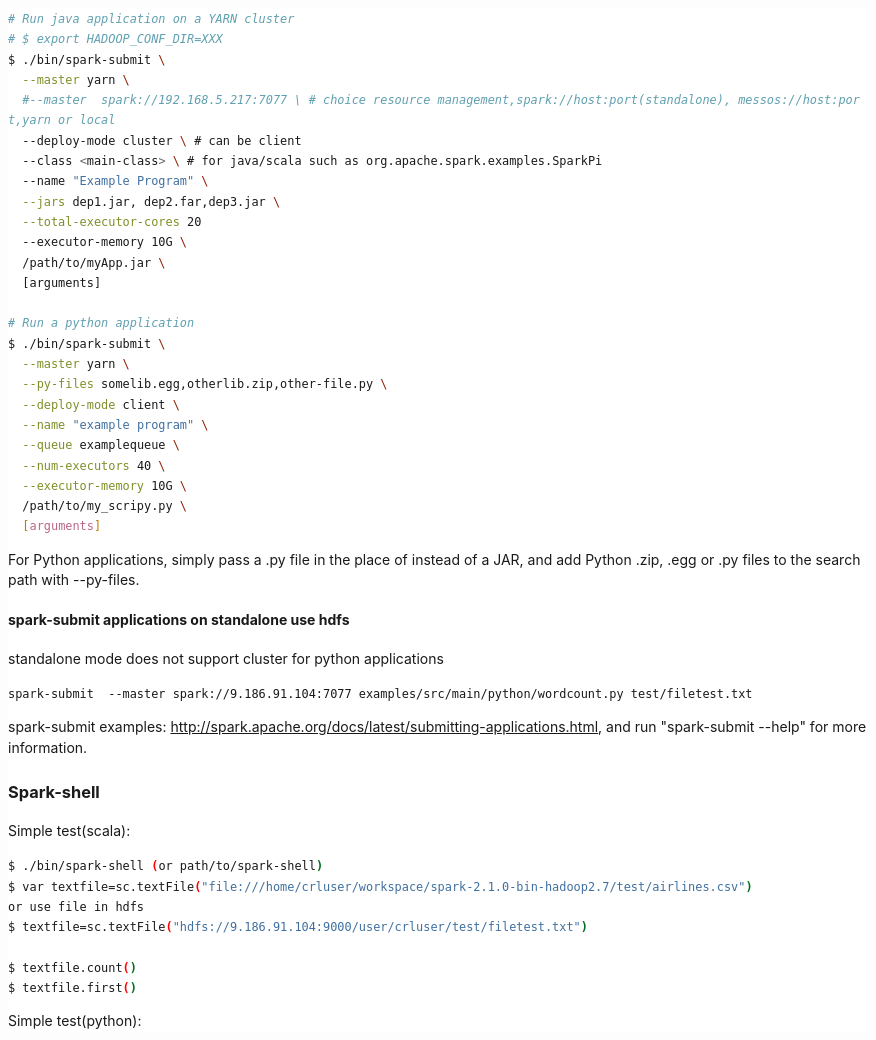 ```sh
# Run java application on a YARN cluster 
# $ export HADOOP_CONF_DIR=XXX
$ ./bin/spark-submit \
  --master yarn \
  #--master  spark://192.168.5.217:7077 \ # choice resource management,spark://host:port(standalone), messos://host:port,yarn or local 
  --deploy-mode cluster \ # can be client
  --class <main-class> \ # for java/scala such as org.apache.spark.examples.SparkPi 
  --name "Example Program" \
  --jars dep1.jar, dep2.far,dep3.jar \
  --total-executor-cores 20
  --executor-memory 10G \
  /path/to/myApp.jar \ 
  [arguments]

# Run a python application
$ ./bin/spark-submit \
  --master yarn \
  --py-files somelib.egg,otherlib.zip,other-file.py \
  --deploy-mode client \
  --name "example program" \
  --queue examplequeue \
  --num-executors 40 \
  --executor-memory 10G \
  /path/to/my_scripy.py \
  [arguments]

```
For Python applications, simply pass a .py file in the place of <application-jar> instead of a JAR, and add Python .zip, .egg or .py files to the search path with --py-files.


#### spark-submit  applications on standalone use hdfs 

standalone mode does not support cluster  for python applications

```pyton
spark-submit  --master spark://9.186.91.104:7077 examples/src/main/python/wordcount.py test/filetest.txt
```
spark-submit examples: http://spark.apache.org/docs/latest/submitting-applications.html,  and run "spark-submit --help" for more information.

### Spark-shell 

Simple test(scala):

```sh
$ ./bin/spark-shell (or path/to/spark-shell)
$ var textfile=sc.textFile("file:///home/crluser/workspace/spark-2.1.0-bin-hadoop2.7/test/airlines.csv")
or use file in hdfs
$ textfile=sc.textFile("hdfs://9.186.91.104:9000/user/crluser/test/filetest.txt")

$ textfile.count()
$ textfile.first()
```
Simple test(python):
